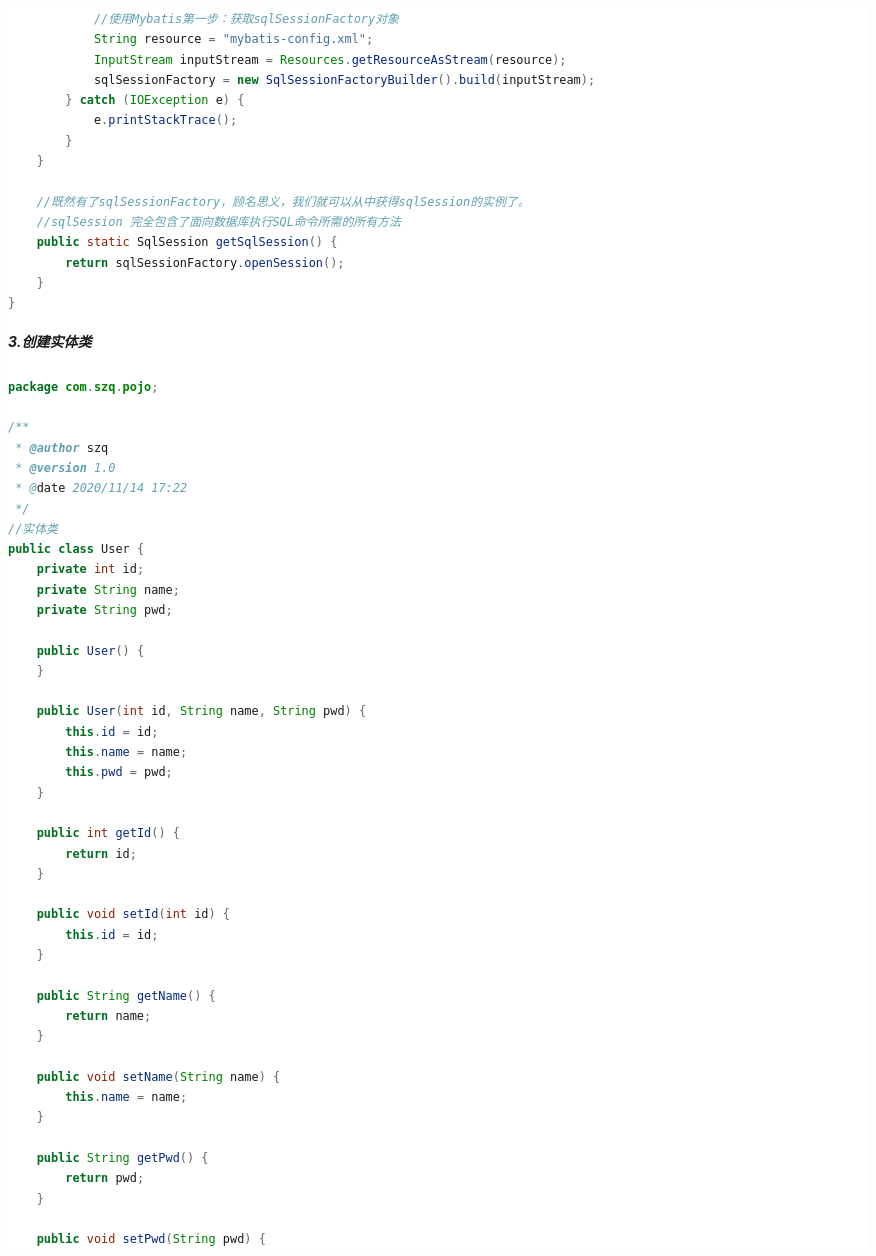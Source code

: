 ```java
            //使用Mybatis第一步：获取sqlSessionFactory对象
            String resource = "mybatis-config.xml";
            InputStream inputStream = Resources.getResourceAsStream(resource);
            sqlSessionFactory = new SqlSessionFactoryBuilder().build(inputStream);
        } catch (IOException e) {
            e.printStackTrace();
        }
    }

    //既然有了sqlSessionFactory，顾名思义，我们就可以从中获得sqlSession的实例了。
    //sqlSession 完全包含了面向数据库执行SQL命令所需的所有方法
    public static SqlSession getSqlSession() {
        return sqlSessionFactory.openSession();
    }
}

```

##### 3.创建实体类

```java
package com.szq.pojo;

/**
 * @author szq
 * @version 1.0
 * @date 2020/11/14 17:22
 */
//实体类
public class User {
    private int id;
    private String name;
    private String pwd;

    public User() {
    }

    public User(int id, String name, String pwd) {
        this.id = id;
        this.name = name;
        this.pwd = pwd;
    }

    public int getId() {
        return id;
    }

    public void setId(int id) {
        this.id = id;
    }

    public String getName() {
        return name;
    }

    public void setName(String name) {
        this.name = name;
    }

    public String getPwd() {
        return pwd;
    }

    public void setPwd(String pwd) {
```